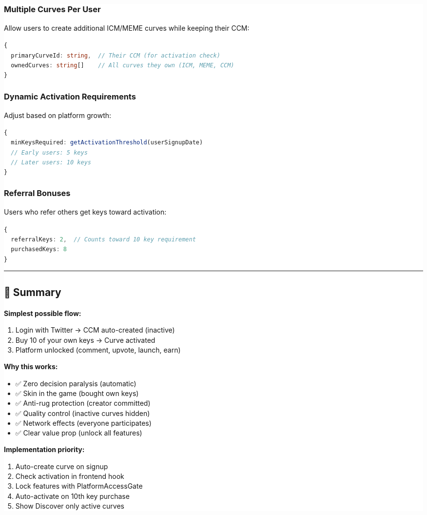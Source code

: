 ### Multiple Curves Per User
Allow users to create additional ICM/MEME curves while keeping their CCM:
```typescript
{
  primaryCurveId: string,  // Their CCM (for activation check)
  ownedCurves: string[]    // All curves they own (ICM, MEME, CCM)
}
```

### Dynamic Activation Requirements
Adjust based on platform growth:
```typescript
{
  minKeysRequired: getActivationThreshold(userSignupDate)
  // Early users: 5 keys
  // Later users: 10 keys
}
```

### Referral Bonuses
Users who refer others get keys toward activation:
```typescript
{
  referralKeys: 2,  // Counts toward 10 key requirement
  purchasedKeys: 8
}
```

---

## 🎯 Summary

**Simplest possible flow:**
1. Login with Twitter → CCM auto-created (inactive)
2. Buy 10 of your own keys → Curve activated
3. Platform unlocked (comment, upvote, launch, earn)

**Why this works:**
- ✅ Zero decision paralysis (automatic)
- ✅ Skin in the game (bought own keys)
- ✅ Anti-rug protection (creator committed)
- ✅ Quality control (inactive curves hidden)
- ✅ Network effects (everyone participates)
- ✅ Clear value prop (unlock all features)

**Implementation priority:**
1. Auto-create curve on signup
2. Check activation in frontend hook
3. Lock features with PlatformAccessGate
4. Auto-activate on 10th key purchase
5. Show Discover only active curves